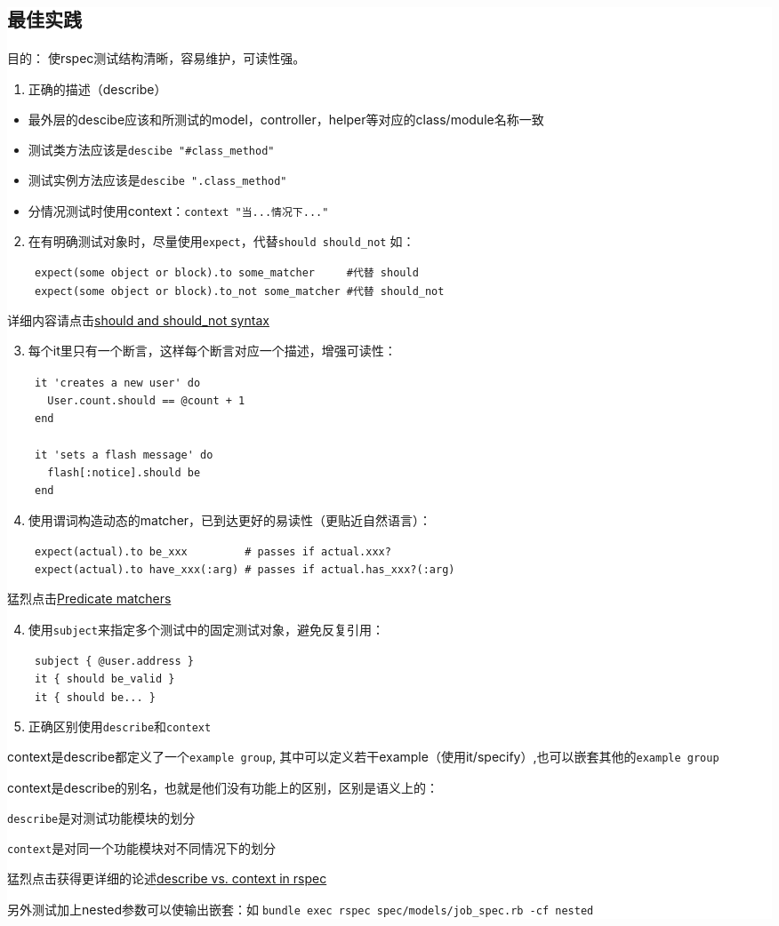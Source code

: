 ## 最佳实践

目的： 使rspec测试结构清晰，容易维护，可读性强。

1. 正确的描述（describe）

  * 最外层的descibe应该和所测试的model，controller，helper等对应的class/module名称一致

  * 测试类方法应该是`descibe "#class_method"`

  * 测试实例方法应该是`descibe ".class_method"`

  * 分情况测试时使用context：`context "当...情况下..."`


2. 在有明确测试对象时，尽量使用`expect`，代替`should should_not` 如：

        expect(some object or block).to some_matcher     #代替 should
        expect(some object or block).to_not some_matcher #代替 should_not

  详细内容请点击[should and should_not syntax](https://github.com/rspec/rspec-expectations/blob/master/Should.md)

3. 每个it里只有一个断言，这样每个断言对应一个描述，增强可读性：

        it 'creates a new user' do
          User.count.should == @count + 1
        end
        
        it 'sets a flash message' do
          flash[:notice].should be
        end



3. 使用谓词构造动态的matcher，已到达更好的易读性（更贴近自然语言）：
    
        expect(actual).to be_xxx         # passes if actual.xxx?
        expect(actual).to have_xxx(:arg) # passes if actual.has_xxx?(:arg)
    
  猛烈点击[Predicate matchers](https://www.relishapp.com/rspec/rspec-expectations/v/2-3/docs/built-in-matchers/predicate-matchers)

4. 使用`subject`来指定多个测试中的固定测试对象，避免反复引用：

        subject { @user.address }
        it { should be_valid }
        it { should be... }

5. 正确区别使用`describe`和`context`

  context是describe都定义了一个`example group`, 其中可以定义若干example（使用it/specify）,也可以嵌套其他的`example group`

  context是describe的别名，也就是他们没有功能上的区别，区别是语义上的：

  `describe`是对测试功能模块的划分

  `context`是对同一个功能模块对不同情况下的划分

  猛烈点击获得更详细的论述[describe vs. context in rspec](http://lmws.net/describe-vs-context-in-rspec)

  另外测试加上nested参数可以使输出嵌套：如 `bundle exec rspec spec/models/job_spec.rb -cf nested`
